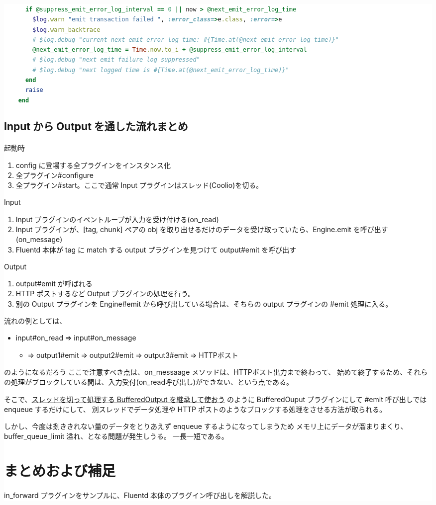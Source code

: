 ```ruby
      if @suppress_emit_error_log_interval == 0 || now > @next_emit_error_log_time
        $log.warn "emit transaction failed ", :error_class=>e.class, :error=>e
        $log.warn_backtrace
        # $log.debug "current next_emit_error_log_time: #{Time.at(@next_emit_error_log_time)}"
        @next_emit_error_log_time = Time.now.to_i + @suppress_emit_error_log_interval
        # $log.debug "next emit failure log suppressed"
        # $log.debug "next logged time is #{Time.at(@next_emit_error_log_time)}"
      end
      raise
    end
```

## Input から Output を通した流れまとめ

起動時

1. config に登場する全プラグインをインスタンス化
2. 全プラグイン#configure
3. 全プラグイン#start。ここで通常 Input プラグインはスレッド(Coolio)を切る。

Input

1. Input プラグインのイベントループが入力を受け付ける(on_read)
2. Input プラグインが、[tag, chunk] ペアの obj を取り出せるだけのデータを受け取っていたら、Engine.emit を呼び出す(on_message)
3. Fluentd 本体が tag に match する output プラグインを見つけて output#emit を呼び出す

Output

1. output#emit が呼ばれる
2. HTTP ポストするなど Output プラグインの処理を行う。
3. 別の Output プラグインを Engine#emit から呼び出している場合は、そちらの output プラグインの #emit 処理に入る。

流れの例としては、

* input#on_read => input#on_message

  * => output1#emit => output2#emit => output3#emit => HTTPポスト

のようになるだろう ここで注意すべき点は、on_messaage メソッドは、HTTPポスト出力まで終わって、
始めて終了するため、それらの処理がブロックしている間は、入力受付(on_read呼び出し)ができない、という点である。

そこで、[スレッドを切って処理する BufferedOutput を継承して使おう](http://chopl.in/blog/2014/01/19/user_bufferedoutput_for_blocking_plugin_instead_of_output.html)
のように BufferedOuput プラグインにして #emit 呼び出しでは enqueue するだけにして、
別スレッドでデータ処理や HTTP ポストのようなブロックする処理をさせる方法が取られる。

しかし、今度は捌ききれない量のデータをとりあえず enqueue するようになってしまうため
メモリ上にデータが溜まりまくり、buffer_queue_limit 溢れ、となる問題が発生しうる。
一長一短である。


# まとめおよび補足

in_forward プラグインをサンプルに、Fluentd 本体のプラグイン呼び出しを解説した。
